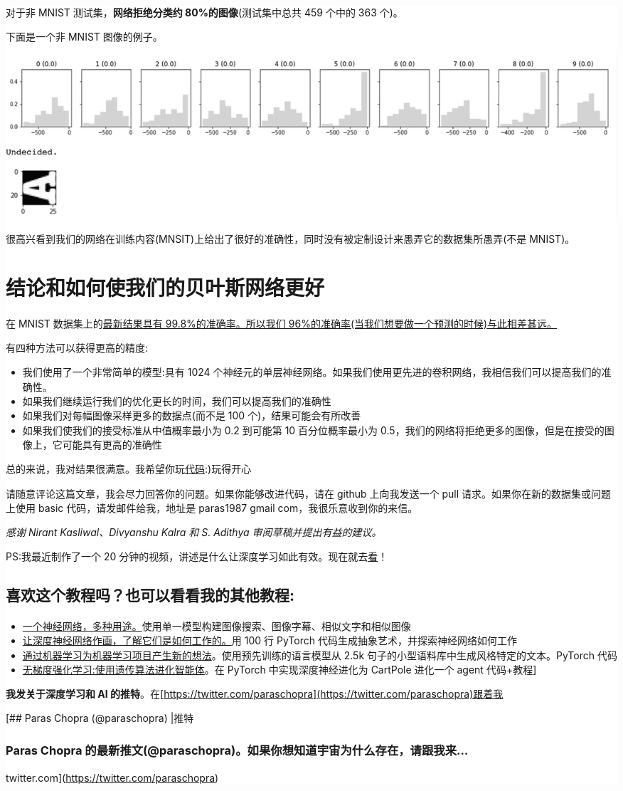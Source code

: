 对于非 MNIST 测试集，**网络拒绝分类约 80%的图像**(测试集中总共 459 个中的 363 个)。

下面是一个非 MNIST 图像的例子。

![](img/d354321a82fd7e95f087018375057b64.png)

很高兴看到我们的网络在训练内容(MNSIT)上给出了很好的准确性，同时没有被定制设计来愚弄它的数据集所愚弄(不是 MNIST)。

# 结论和如何使我们的贝叶斯网络更好

在 MNIST 数据集上的[最新结果具有 99.8%的准确率。所以我们 96%的准确率(当我们想要做一个预测的时候)与此相差甚远。](https://en.wikipedia.org/wiki/MNIST_database)

有四种方法可以获得更高的精度:

*   我们使用了一个非常简单的模型:具有 1024 个神经元的单层神经网络。如果我们使用更先进的卷积网络，我相信我们可以提高我们的准确性。
*   如果我们继续运行我们的优化更长的时间，我们可以提高我们的准确性
*   如果我们对每幅图像采样更多的数据点(而不是 100 个)，结果可能会有所改善
*   如果我们使我们的接受标准从中值概率最小为 0.2 到可能第 10 百分位概率最小为 0.5，我们的网络将拒绝更多的图像，但是在接受的图像上，它可能具有更高的准确性

总的来说，我对结果很满意。我希望你玩[代码](https://github.com/paraschopra/bayesian-neural-network-mnist):)玩得开心

请随意评论这篇文章，我会尽力回答你的问题。如果你能够改进代码，请在 github 上向我发送一个 pull 请求。如果你在新的数据集或问题上使用 basic 代码，请发邮件给我，地址是 paras1987 <at>gmail <dot>com，我很乐意收到你的来信。</dot></at>

*感谢 Nirant Kasliwal、Divyanshu Kalra 和 S. Adithya 审阅草稿并提出有益的建议。*

PS:我最近制作了一个 20 分钟的视频，讲述是什么让深度学习如此有效。现在就去[看](https://www.youtube.com/watch?v=Y-WgVcWQYs4)！

## 喜欢这个教程吗？也可以看看我的其他教程:

*   [一个神经网络，多种用途。](/one-neural-network-many-uses-image-captioning-image-search-similar-image-and-words-in-one-model-1e22080ce73d)使用单一模型构建图像搜索、图像字幕、相似文字和相似图像
*   [让深度神经网络作画，了解它们是如何工作的。](/making-deep-neural-networks-paint-to-understand-how-they-work-4be0901582ee?source=your_stories_page---------------------------)用 100 行 PyTorch 代码生成抽象艺术，并探索神经网络如何工作
*   [通过机器学习为机器学习项目产生新的想法](/generating-new-ideas-for-machine-learning-projects-through-machine-learning-ce3fee50ec2)。使用预先训练的语言模型从 2.5k 句子的小型语料库中生成风格特定的文本。PyTorch 代码
*   [无梯度强化学习:使用遗传算法进化智能体](/reinforcement-learning-without-gradients-evolving-agents-using-genetic-algorithms-8685817d84f)。在 PyTorch 中实现深度神经进化为 CartPole 进化一个 agent 代码+教程]

**我发关于深度学习和 AI 的推特**。在[https://twitter.com/paraschopra](https://twitter.com/paraschopra)跟着我

[](https://twitter.com/paraschopra) [## Paras Chopra (@paraschopra) |推特

### Paras Chopra 的最新推文(@paraschopra)。如果你想知道宇宙为什么存在，请跟我来…

twitter.com](https://twitter.com/paraschopra)
